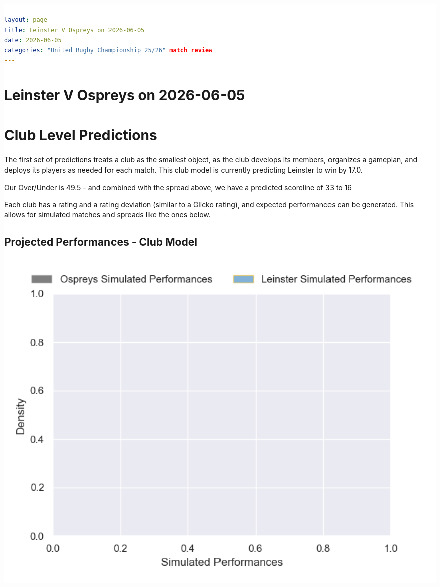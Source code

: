 ```yaml
---  
layout: page  
title: Leinster V Ospreys on 2026-06-05  
date: 2026-06-05  
categories: "United Rugby Championship 25/26" match review  
---
```

# Leinster V Ospreys on 2026-06-05

# Club Level Predictions


The first set of predictions treats a club as the smallest object, as the club develops its members, organizes a gameplan, and deploys its players as needed for each match. This club model is currently predicting Leinster to win by 17.0.

Our Over/Under is 49.5 - and combined with the spread above, we have a predicted scoreline of 33 to 16

Each club has a rating and a rating deviation (similar to a Glicko rating), and expected performances can be generated. This allows for simulated matches and spreads like the ones below.
## Projected Performances - Club Model


<p float="left">
<img src="../comp_files/plots/2026-06-05-Leinster_V_Ospreys_performances.png" width="99%" />
</p>
